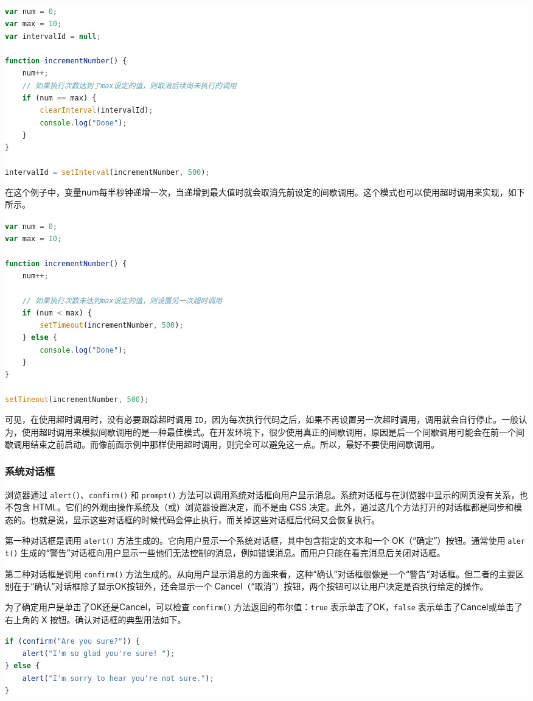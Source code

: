 ``` javascript
var num = 0;
var max = 10;
var intervalId = null;

function incrementNumber() {
    num++;
    // 如果执行次数达到了max设定的值，则取消后续尚未执行的调用
    if (num == max) {
        clearInterval(intervalId);
        console.log("Done");
    }
}

intervalId = setInterval(incrementNumber, 500);
```

在这个例子中，变量num每半秒钟递增一次，当递增到最大值时就会取消先前设定的间歇调用。这个模式也可以使用超时调用来实现，如下所示。

``` javascript
var num = 0;
var max = 10;

function incrementNumber() {
    num++;

    // 如果执行次数未达到max设定的值，则设置另一次超时调用
    if (num < max) {
        setTimeout(incrementNumber, 500);
    } else {
        console.log("Done");
    }
}

setTimeout(incrementNumber, 500);
```

可见，在使用超时调用时，没有必要跟踪超时调用 `ID`，因为每次执行代码之后，如果不再设置另一次超时调用，调用就会自行停止。一般认为，使用超时调用来模拟间歇调用的是一种最佳模式。在开发环境下，很少使用真正的间歇调用，原因是后一个间歇调用可能会在前一个间歇调用结束之前启动。而像前面示例中那样使用超时调用，则完全可以避免这一点。所以，最好不要使用间歇调用。

### 系统对话框

浏览器通过 `alert()`、`confirm()` 和 `prompt()` 方法可以调用系统对话框向用户显示消息。系统对话框与在浏览器中显示的网页没有关系，也不包含 HTML。它们的外观由操作系统及（或）浏览器设置决定，而不是由 CSS 决定。此外，通过这几个方法打开的对话框都是同步和模态的。也就是说，显示这些对话框的时候代码会停止执行，而关掉这些对话框后代码又会恢复执行。

第一种对话框是调用 `alert()` 方法生成的。它向用户显示一个系统对话框，其中包含指定的文本和一个 OK（“确定”）按钮。通常使用 `alert()` 生成的“警告”对话框向用户显示一些他们无法控制的消息，例如错误消息。而用户只能在看完消息后关闭对话框。

第二种对话框是调用 `confirm()` 方法生成的。从向用户显示消息的方面来看，这种“确认”对话框很像是一个“警告”对话框。但二者的主要区别在于“确认”对话框除了显示OK按钮外，还会显示一个 Cancel（“取消”）按钮，两个按钮可以让用户决定是否执行给定的操作。

为了确定用户是单击了OK还是Cancel，可以检查 `confirm()` 方法返回的布尔值：`true` 表示单击了OK，`false` 表示单击了Cancel或单击了右上角的 X 按钮。确认对话框的典型用法如下。

``` javascript
if (confirm("Are you sure?")) {
    alert("I'm so glad you're sure! ");
} else {
    alert("I'm sorry to hear you're not sure.");
}
```
